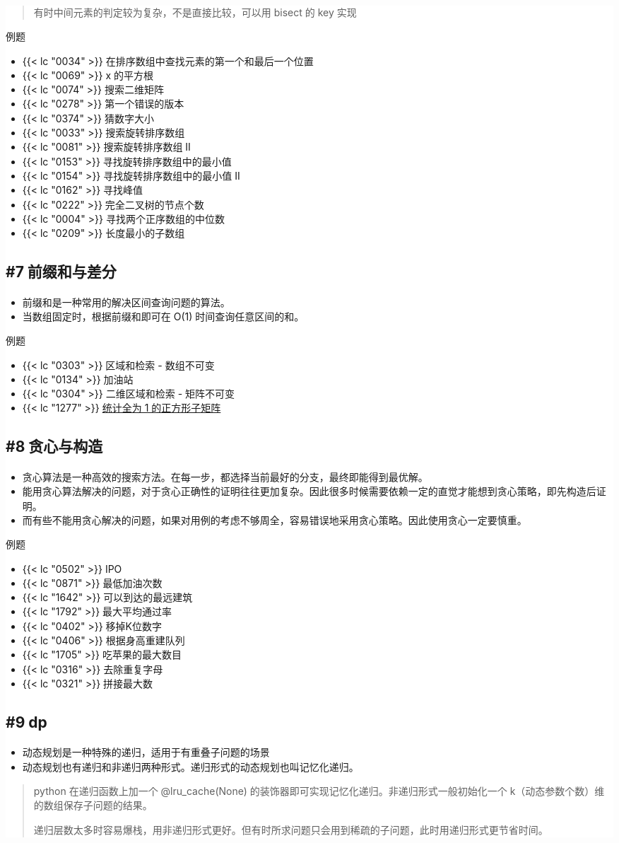 > 有时中间元素的判定较为复杂，不是直接比较，可以用 bisect 的 key 实现

例题
- {{< lc "0034" >}}  在排序数组中查找元素的第一个和最后一个位置
- {{< lc "0069" >}}  x 的平方根
- {{< lc "0074" >}}  搜索二维矩阵
- {{< lc "0278" >}}  第一个错误的版本
- {{< lc "0374" >}}  猜数字大小
- {{< lc "0033" >}}  搜索旋转排序数组
- {{< lc "0081" >}}  搜索旋转排序数组 II
- {{< lc "0153" >}}  寻找旋转排序数组中的最小值
- {{< lc "0154" >}}  寻找旋转排序数组中的最小值 II
- {{< lc "0162" >}}  寻找峰值
- {{< lc "0222" >}}  完全二叉树的节点个数
- {{< lc "0004" >}}  寻找两个正序数组的中位数
- {{< lc "0209" >}}  长度最小的子数组

## #7 前缀和与差分

- 前缀和是一种常用的解决区间查询问题的算法。
- 当数组固定时，根据前缀和即可在 O(1) 时间查询任意区间的和。

例题
- {{< lc "0303" >}} 区域和检索 - 数组不可变
- {{< lc "0134" >}} 加油站
- {{< lc "0304" >}} 二维区域和检索 - 矩阵不可变
- {{< lc "1277" >}} [统计全为 1 的正方形子矩阵](https://leetcode.cn/problems/count-square-submatrices-with-all-ones/)

## #8 贪心与构造


- 贪心算法是一种高效的搜索方法。在每一步，都选择当前最好的分支，最终即能得到最优解。
- 能用贪心算法解决的问题，对于贪心正确性的证明往往更加复杂。因此很多时候需要依赖一定的直觉才能想到贪心策略，即先构造后证明。
- 而有些不能用贪心解决的问题，如果对用例的考虑不够周全，容易错误地采用贪心策略。因此使用贪心一定要慎重。

例题
- {{< lc "0502" >}} IPO
- {{< lc "0871" >}} 最低加油次数
- {{< lc "1642" >}} 可以到达的最远建筑
- {{< lc "1792" >}} 最大平均通过率
- {{< lc "0402" >}} 移掉K位数字
- {{< lc "0406" >}} 根据身高重建队列
- {{< lc "1705" >}} 吃苹果的最大数目
- {{< lc "0316" >}} 去除重复字母
- {{< lc "0321" >}} 拼接最大数

## #9 dp

- 动态规划是一种特殊的递归，适用于有重叠子问题的场景
- 动态规划也有递归和非递归两种形式。递归形式的动态规划也叫记忆化递归。

> python 在递归函数上加一个 @lru_cache(None) 的装饰器即可实现记忆化递归。非递归形式一般初始化一个 k（动态参数个数）维的数组保存子问题的结果。
> 
> 递归层数太多时容易爆栈，用非递归形式更好。但有时所求问题只会用到稀疏的子问题，此时用递归形式更节省时间。
